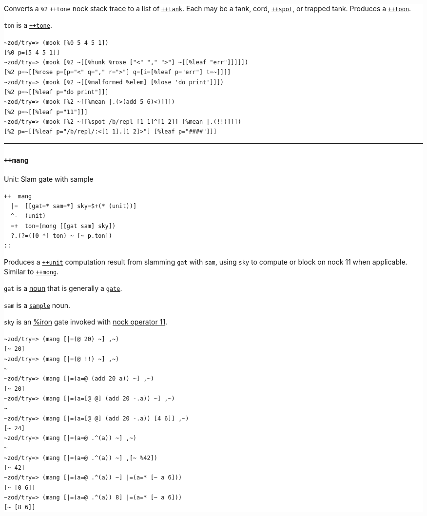Converts a `%2` `++tone` nock stack trace to a list of [`++tank`]().
Each may be a tank, cord, [`++spot`](), or trapped tank. Produces a
[`++toon`]().

`ton` is a [`++tone`]().

    ~zod/try=> (mook [%0 5 4 5 1])
    [%0 p=[5 4 5 1]]
    ~zod/try=> (mook [%2 ~[[%hunk %rose ["<" "," ">"] ~[[%leaf "err"]]]]])
    [%2 p=~[[%rose p=[p="<" q="," r=">"] q=[i=[%leaf p="err"] t=~]]]]
    ~zod/try=> (mook [%2 ~[[%malformed %elem] [%lose 'do print']]])
    [%2 p=~[[%leaf p="do print"]]]
    ~zod/try=> (mook [%2 ~[[%mean |.(>(add 5 6)<)]]])
    [%2 p=~[[%leaf p="11"]]]
    ~zod/try=> (mook [%2 ~[[%spot /b/repl [1 1]^[1 2]] [%mean |.(!!)]]])
    [%2 p=~[[%leaf p="/b/repl/:<[1 1].[1 2]>"] [%leaf p="####"]]]

------------------------------------------------------------------------

<h3 id="++mang"><code>++mang</code></h3>

Unit: Slam gate with sample

    ++  mang
      |=  [[gat=* sam=*] sky=$+(* (unit))]
      ^-  (unit)
      =+  ton=(mong [[gat sam] sky])
      ?.(?=([0 *] ton) ~ [~ p.ton])
    ::

Produces a [`++unit`]() computation result from slamming `gat` with
`sam`, using `sky` to compute or block on nock 11 when applicable.
Similar to [`++mong`]().

`gat` is a [noun]() that is generally a [`gate`]().

`sam` is a [`sample`]() noun.

`sky` is an [%iron]() gate invoked with [nock operator 11]().

    ~zod/try=> (mang [|=(@ 20) ~] ,~)
    [~ 20]
    ~zod/try=> (mang [|=(@ !!) ~] ,~)
    ~
    ~zod/try=> (mang [|=(a=@ (add 20 a)) ~] ,~)
    [~ 20]
    ~zod/try=> (mang [|=(a=[@ @] (add 20 -.a)) ~] ,~)
    ~
    ~zod/try=> (mang [|=(a=[@ @] (add 20 -.a)) [4 6]] ,~)
    [~ 24]
    ~zod/try=> (mang [|=(a=@ .^(a)) ~] ,~)
    ~
    ~zod/try=> (mang [|=(a=@ .^(a)) ~] ,[~ %42])
    [~ 42]
    ~zod/try=> (mang [|=(a=@ .^(a)) ~] |=(a=* [~ a 6]))
    [~ [0 6]]
    ~zod/try=> (mang [|=(a=@ .^(a)) 8] |=(a=* [~ a 6]))
    [~ [8 6]]
